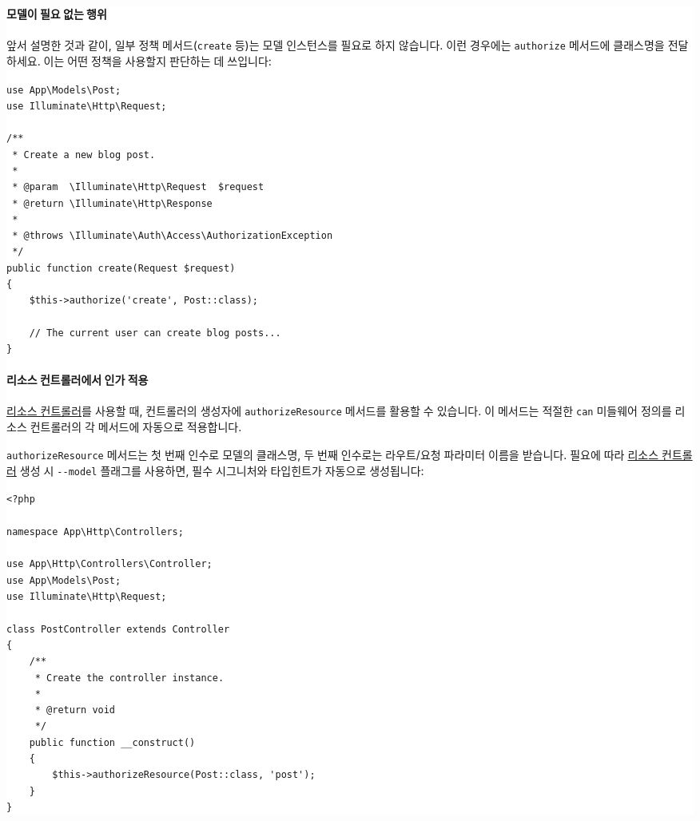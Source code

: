 <a name="controller-actions-that-dont-require-models"></a>
#### 모델이 필요 없는 행위

앞서 설명한 것과 같이, 일부 정책 메서드(`create` 등)는 모델 인스턴스를 필요로 하지 않습니다. 이런 경우에는 `authorize` 메서드에 클래스명을 전달하세요. 이는 어떤 정책을 사용할지 판단하는 데 쓰입니다:

```
use App\Models\Post;
use Illuminate\Http\Request;

/**
 * Create a new blog post.
 *
 * @param  \Illuminate\Http\Request  $request
 * @return \Illuminate\Http\Response
 *
 * @throws \Illuminate\Auth\Access\AuthorizationException
 */
public function create(Request $request)
{
    $this->authorize('create', Post::class);

    // The current user can create blog posts...
}
```

<a name="authorizing-resource-controllers"></a>
#### 리소스 컨트롤러에서 인가 적용

[리소스 컨트롤러](/docs/{{version}}/controllers#resource-controllers)를 사용할 때, 컨트롤러의 생성자에 `authorizeResource` 메서드를 활용할 수 있습니다. 이 메서드는 적절한 `can` 미들웨어 정의를 리소스 컨트롤러의 각 메서드에 자동으로 적용합니다.

`authorizeResource` 메서드는 첫 번째 인수로 모델의 클래스명, 두 번째 인수로는 라우트/요청 파라미터 이름을 받습니다. 필요에 따라 [리소스 컨트롤러](/docs/{{version}}/controllers#resource-controllers) 생성 시 `--model` 플래그를 사용하면, 필수 시그니처와 타입힌트가 자동으로 생성됩니다:

```
<?php

namespace App\Http\Controllers;

use App\Http\Controllers\Controller;
use App\Models\Post;
use Illuminate\Http\Request;

class PostController extends Controller
{
    /**
     * Create the controller instance.
     *
     * @return void
     */
    public function __construct()
    {
        $this->authorizeResource(Post::class, 'post');
    }
}
```
